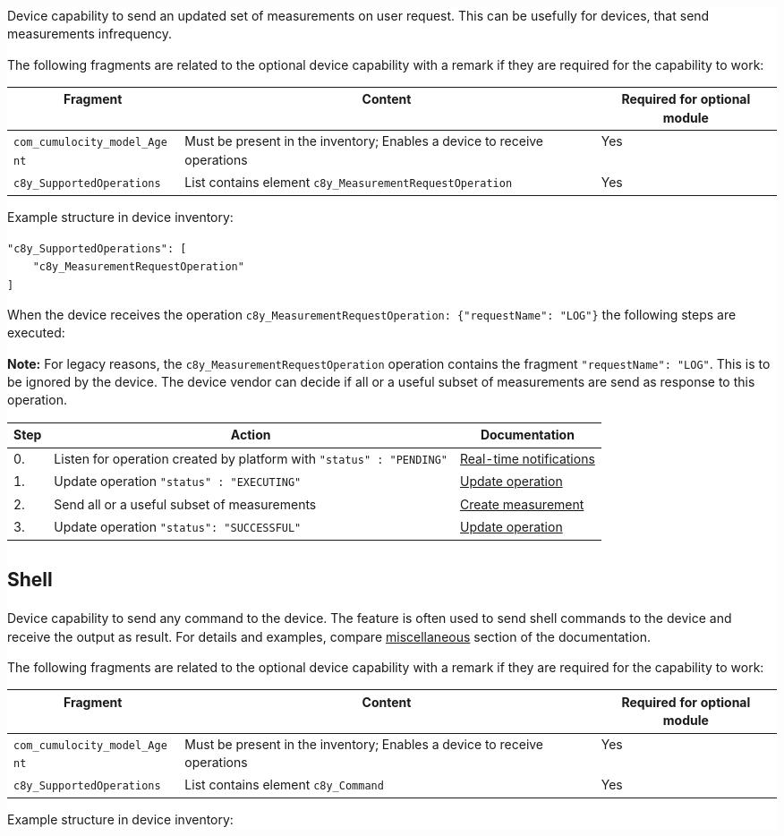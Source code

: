 Device capability to send an updated set of measurements on user request. This can be usefully for devices, that send measurements infrequency.

The following fragments are related to the optional device capability with a remark if they are required for the capability to work:

| Fragment                  | Content                                                 | Required for optional module |
| ------------------------- | ------------------------------------------------------- | ---------------------------- |
| `com_cumulocity_model_Agent` | Must be present in the inventory; Enables a device to receive operations | Yes                          |
| `c8y_SupportedOperations` | List contains element `c8y_MeasurementRequestOperation` | Yes                          |

Example structure in device inventory:

```json5
"c8y_SupportedOperations": [
    "c8y_MeasurementRequestOperation"
]
```

When the device receives the operation `c8y_MeasurementRequestOperation: {"requestName": "LOG"}` the following steps are executed:

**Note:** For legacy reasons, the `c8y_MeasurementRequestOperation` operation contains the fragment `"requestName": "LOG"`. This is to be ignored by the device.
The device vendor can decide if all or a useful subset of measurements are send as response to this operation.

| Step | Action                                                               | Documentation                                                                                 |
| ---- | -------------------------------------------------------------------- | --------------------------------------------------------------------------------------------- |
| 0.   | Listen for operation created by platform with `"status" : "PENDING"` | [Real-time notifications](https://cumulocity.com/api/10.10.0/#tag/Real-time-notification-API)         |
| 1.   | Update operation `"status" : "EXECUTING"`                            | [Update operation](https://cumulocity.com/api/10.10.0/#operation/getOperationResource)                |
| 2.   | Send all or a useful subset of measurements                          | [Create measurement](https://cumulocity.com/api/10.10.0/#operation/postMeasurementCollectionResource) |
| 3.   | Update operation `"status": "SUCCESSFUL"`                            | [Update operation](https://cumulocity.com/api/10.10.0/#operation/getOperationResource)                |

## Shell

Device capability to send any command to the device. The feature is often used to send shell commands to the device and receive the output as result. For details and examples, compare [miscellaneous](https://cumulocity.com/api/10.10.0/#section/Device-management-library/Miscellaneous) section of the documentation.

The following fragments are related to the optional device capability with a remark if they are required for the capability to work:

| Fragment                  | Content                             | Required for optional module |
| ------------------------- | ----------------------------------- | ---------------------------- |
| `com_cumulocity_model_Agent` | Must be present in the inventory; Enables a device to receive operations | Yes                          |
| `c8y_SupportedOperations` | List contains element `c8y_Command` | Yes                          |

Example structure in device inventory:
